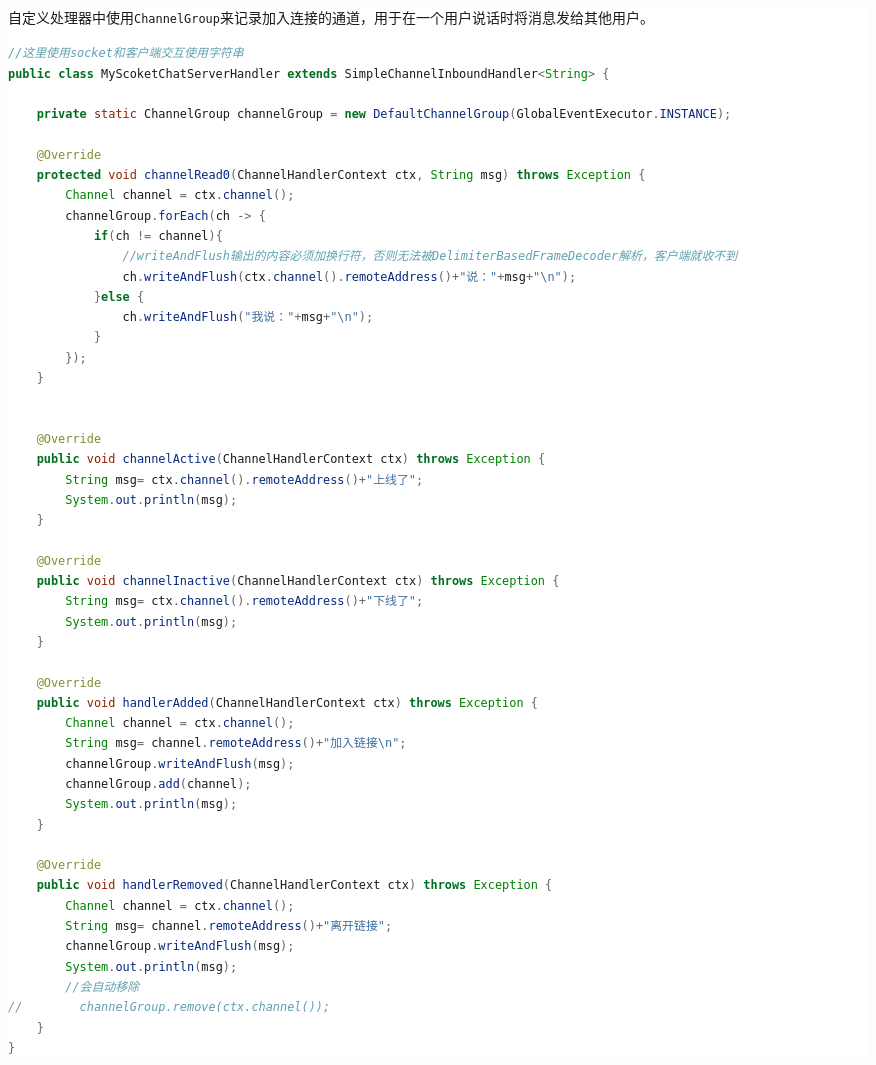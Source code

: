 

自定义处理器中使用`ChannelGroup`来记录加入连接的通道，用于在一个用户说话时将消息发给其他用户。

```java
//这里使用socket和客户端交互使用字符串
public class MyScoketChatServerHandler extends SimpleChannelInboundHandler<String> {

    private static ChannelGroup channelGroup = new DefaultChannelGroup(GlobalEventExecutor.INSTANCE);

    @Override
    protected void channelRead0(ChannelHandlerContext ctx, String msg) throws Exception {
        Channel channel = ctx.channel();
        channelGroup.forEach(ch -> {
            if(ch != channel){
                //writeAndFlush输出的内容必须加换行符，否则无法被DelimiterBasedFrameDecoder解析，客户端就收不到
                ch.writeAndFlush(ctx.channel().remoteAddress()+"说："+msg+"\n");
            }else {
                ch.writeAndFlush("我说："+msg+"\n");
            }
        });
    }


    @Override
    public void channelActive(ChannelHandlerContext ctx) throws Exception {
        String msg= ctx.channel().remoteAddress()+"上线了";
        System.out.println(msg);
    }

    @Override
    public void channelInactive(ChannelHandlerContext ctx) throws Exception {
        String msg= ctx.channel().remoteAddress()+"下线了";
        System.out.println(msg);
    }

    @Override
    public void handlerAdded(ChannelHandlerContext ctx) throws Exception {
        Channel channel = ctx.channel();
        String msg= channel.remoteAddress()+"加入链接\n";
        channelGroup.writeAndFlush(msg);
        channelGroup.add(channel);
        System.out.println(msg);
    }

    @Override
    public void handlerRemoved(ChannelHandlerContext ctx) throws Exception {
        Channel channel = ctx.channel();
        String msg= channel.remoteAddress()+"离开链接";
        channelGroup.writeAndFlush(msg);
        System.out.println(msg);
        //会自动移除
//        channelGroup.remove(ctx.channel());
    }
}
```
